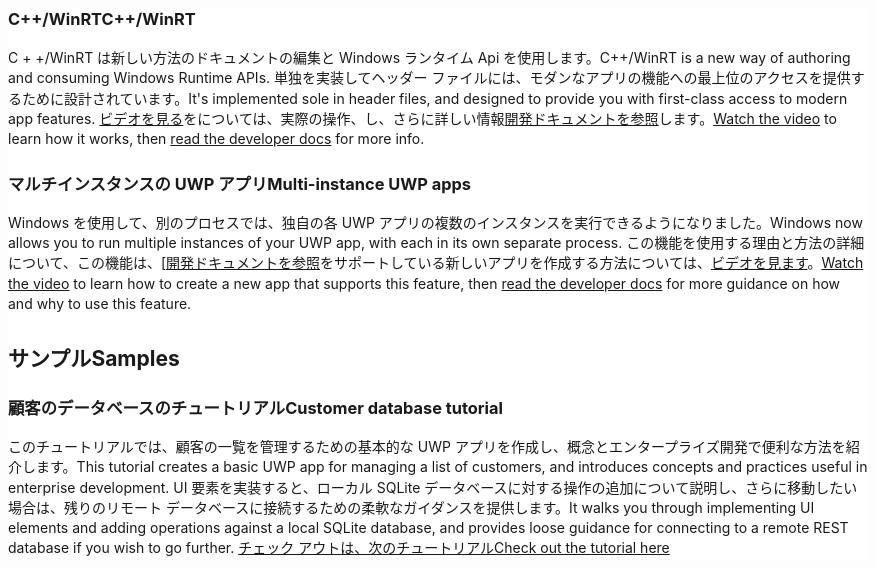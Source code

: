 ### <a name="cwinrt"></a><span data-ttu-id="addc6-188">C++/WinRT</span><span class="sxs-lookup"><span data-stu-id="addc6-188">C++/WinRT</span></span>

<span data-ttu-id="addc6-189">C + +/WinRT は新しい方法のドキュメントの編集と Windows ランタイム Api を使用します。</span><span class="sxs-lookup"><span data-stu-id="addc6-189">C++/WinRT is a new way of authoring and consuming Windows Runtime APIs.</span></span> <span data-ttu-id="addc6-190">単独を実装してヘッダー ファイルには、モダンなアプリの機能への最上位のアクセスを提供するために設計されています。</span><span class="sxs-lookup"><span data-stu-id="addc6-190">It's implemented sole in header files, and designed to provide you with first-class access to modern app features.</span></span> <span data-ttu-id="addc6-191">[ビデオを見る](https://www.youtube.com/watch?v=TLSul1XxppA&feature=youtu.be)をについては、実際の操作、し、さらに詳しい情報[開発ドキュメントを参照](../cpp-and-winrt-apis/index.md)します。</span><span class="sxs-lookup"><span data-stu-id="addc6-191">[Watch the video](https://www.youtube.com/watch?v=TLSul1XxppA&feature=youtu.be) to learn how it works, then [read the developer docs](../cpp-and-winrt-apis/index.md) for more info.</span></span>

### <a name="multi-instance-uwp-apps"></a><span data-ttu-id="addc6-192">マルチインスタンスの UWP アプリ</span><span class="sxs-lookup"><span data-stu-id="addc6-192">Multi-instance UWP apps</span></span>

<span data-ttu-id="addc6-193">Windows を使用して、別のプロセスでは、独自の各 UWP アプリの複数のインスタンスを実行できるようになりました。</span><span class="sxs-lookup"><span data-stu-id="addc6-193">Windows now allows you to run multiple instances of your UWP app, with each in its own separate process.</span></span> <span data-ttu-id="addc6-194">この機能を使用する理由と方法の詳細について、この機能は、[[開発ドキュメントを参照](../launch-resume/multi-instance-uwp.md)をサポートしている新しいアプリを作成する方法については、[ビデオを見ます](https://www.youtube.com/watch?v=clnnf4cigd0&feature=youtu.be)。</span><span class="sxs-lookup"><span data-stu-id="addc6-194">[Watch the video](https://www.youtube.com/watch?v=clnnf4cigd0&feature=youtu.be) to learn how to create a new app that supports this feature, then [read the developer docs](../launch-resume/multi-instance-uwp.md) for more guidance on how and why to use this feature.</span></span>

## <a name="samples"></a><span data-ttu-id="addc6-195">サンプル</span><span class="sxs-lookup"><span data-stu-id="addc6-195">Samples</span></span>

### <a name="customer-database-tutorial"></a><span data-ttu-id="addc6-196">顧客のデータベースのチュートリアル</span><span class="sxs-lookup"><span data-stu-id="addc6-196">Customer database tutorial</span></span>

<span data-ttu-id="addc6-197">このチュートリアルでは、顧客の一覧を管理するための基本的な UWP アプリを作成し、概念とエンタープライズ開発で便利な方法を紹介します。</span><span class="sxs-lookup"><span data-stu-id="addc6-197">This tutorial creates a basic UWP app for managing a list of customers, and introduces concepts and practices useful in enterprise development.</span></span> <span data-ttu-id="addc6-198">UI 要素を実装すると、ローカル SQLite データベースに対する操作の追加について説明し、さらに移動したい場合は、残りのリモート データベースに接続するための柔軟なガイダンスを提供します。</span><span class="sxs-lookup"><span data-stu-id="addc6-198">It walks you through implementing UI elements and adding operations against a local SQLite database, and provides loose guidance for connecting to a remote REST database if you wish to go further.</span></span> [<span data-ttu-id="addc6-199">チェック アウトは、次のチュートリアル</span><span class="sxs-lookup"><span data-stu-id="addc6-199">Check out the tutorial here</span></span>](../enterprise/customer-database-tutorial.md)